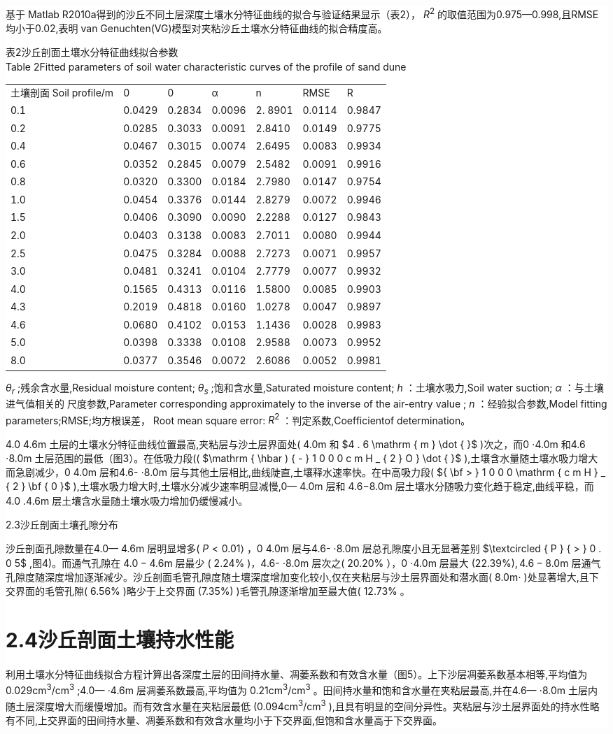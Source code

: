 基于 Matlab R2010a得到的沙丘不同土层深度土壤水分特征曲线的拟合与验证结果显示（表2）， $R ^ { 2 }$ 的取值范围为0.975—0.998,且RMSE均小于0.02,表明 van Genuchten(VG)模型对夹粘沙丘土壤水分特征曲线的拟合精度高。

表2沙丘剖面土壤水分特征曲线拟合参数  
Table 2Fitted parameters of soil water characteristic curves of the profile of sand dune   

<html><body><table><tr><td>土壤剖面 Soil profile/m</td><td>0</td><td>0</td><td>α</td><td>n</td><td>RMSE</td><td>R</td></tr><tr><td>0.1</td><td>0.0429</td><td>0.2834</td><td>0.0096</td><td>2. 8901</td><td>0.0114</td><td>0.9847</td></tr><tr><td>0.2</td><td>0.0285</td><td>0.3033</td><td>0.0091</td><td>2.8410</td><td>0.0149</td><td>0.9775</td></tr><tr><td>0.4</td><td>0.0467</td><td>0.3015</td><td>0.0074</td><td>2.6495</td><td>0.0083</td><td>0.9934</td></tr><tr><td>0.6</td><td>0.0352</td><td>0.2845</td><td>0.0079</td><td>2.5482</td><td>0.0091</td><td>0.9916</td></tr><tr><td>0.8</td><td>0.0320</td><td>0.3300</td><td>0.0184</td><td>2.7980</td><td>0.0147</td><td>0.9754</td></tr><tr><td>1.0</td><td>0.0454</td><td>0.3376</td><td>0.0144</td><td>2.8279</td><td>0.0072</td><td>0.9946</td></tr><tr><td>1.5</td><td>0.0406</td><td>0.3090</td><td>0.0090</td><td>2.2288</td><td>0.0127</td><td>0.9843</td></tr><tr><td>2.0</td><td>0.0403</td><td>0.3138</td><td>0.0083</td><td>2.7011</td><td>0.0080</td><td>0.9944</td></tr><tr><td>2.5</td><td>0.0475</td><td>0.3284</td><td>0.0088</td><td>2.7273</td><td>0.0071</td><td>0.9957</td></tr><tr><td>3.0</td><td>0.0481</td><td>0.3241</td><td>0.0104</td><td>2.7779</td><td>0.0077</td><td>0.9932</td></tr><tr><td>4.0</td><td>0.1565</td><td>0.4313</td><td>0.0116</td><td>1.5800</td><td>0.0085</td><td>0.9903</td></tr><tr><td>4.3</td><td>0.2019</td><td>0.4818</td><td>0.0160</td><td>1.0278</td><td>0.0047</td><td>0.9897</td></tr><tr><td>4.6</td><td>0.0680</td><td>0.4102</td><td>0.0153</td><td>1.1436</td><td>0.0028</td><td>0.9983</td></tr><tr><td>5.0</td><td>0.0398</td><td>0.3338</td><td>0.0108</td><td>2.9588</td><td>0.0073</td><td>0.9952</td></tr><tr><td>8.0</td><td>0.0377</td><td>0.3546</td><td>0.0072</td><td>2.6086</td><td>0.0052</td><td>0.9981</td></tr></table></body></html>

$\theta _ { r }$ ;残余含水量,Residual moisture content; $\theta _ { s }$ ;饱和含水量,Saturated moisture content; $h$ ：土壤水吸力,Soil water suction; $\alpha$ ：与土壤进气值相关的 尺度参数,Parameter corresponding approximately to the inverse of the air-entry value ; $n$ ：经验拟合参数,Model fitting parameters;RMSE;均方根误差， Root mean square error: $R ^ { 2 }$ ：判定系数,Coefficientof determination。

4.0 $4 . 6 \mathrm { m }$ 土层的土壤水分特征曲线位置最高,夹粘层与沙土层界面处( $4 . 0 \mathrm { m }$ 和 $4 . 6 \mathrm { m } \dot { }$ )次之，而0 $\cdot 4 . 0 \mathrm { m }$ 和4.6 ${ \cdot 8 . 0 } \mathrm { m }$ 土层范围的最低（图3）。在低吸力段(( $\mathrm { \hbar ) { - } 1 0 0 0 c m H _ { 2 } O } \dot { }$ ),土壤含水量随土壤水吸力增大而急剧减少，0 $4 . 0 \mathrm { m }$ 层和4.6- ${ \cdot 8 . 0 \mathrm { m } }$ 层与其他土层相比,曲线陡直,土壤释水速率快。在中高吸力段( ${ \bf > } 1 0 0 0 \mathrm { c m H } _ { 2 } \bf { 0 }$ ),土壤水吸力增大时,土壤水分减少速率明显减慢,0— $4 . 0 \mathrm { m }$ 层和 $4 . 6 \mathrm { - } 8 . 0 \mathrm { m }$ 层土壤水分随吸力变化趋于稳定,曲线平稳，而4.0 $. 4 . 6 \mathrm { m }$ 层土壤含水量随土壤水吸力增加仍缓慢减小。

2.3沙丘剖面土壤孔隙分布

沙丘剖面孔隙数量在4.0— $4 . 6 \mathrm { m }$ 层明显增多( $P { < } 0 . 0 1 \rangle$ ，0 $4 . 0 \mathrm { m }$ 层与4.6- ${ \cdot 8 . 0 } \mathrm { m }$ 层总孔隙度小且无显著差别 $\textcircled { P } { > } 0 . 0 5$ ,图4)。而通气孔隙在 $4 . 0 { - } 4 . 6 \mathrm { m }$ 层最少 ( $2 . 2 4 \%$ )，4.6- ${ \cdot 8 . 0 \mathrm { m } }$ 层次之( $2 0 . 2 0 \%$ ），0 $\cdot 4 . 0 \mathrm { m }$ 层最大 $( 2 2 . 3 9 \% ) , 4 . 6 - 8 . 0 \mathrm { m }$ 层通气孔隙度随深度增加逐渐减少。沙丘剖面毛管孔隙度随土壤深度增加变化较小,仅在夹粘层与沙土层界面处和潜水面( $8 . 0 \mathrm { m } \cdot$ )处显著增大,且下交界面的毛管孔隙( $6 . 5 6 \%$ )略少于上交界面 $( 7 . 3 5 \% )$ )毛管孔隙逐渐增加至最大值( $1 2 . 7 3 \%$ 。

# 2.4沙丘剖面土壤持水性能

利用土壤水分特征曲线拟合方程计算出各深度土层的田间持水量、凋萎系数和有效含水量（图5）。上下沙层凋萎系数基本相等,平均值为 $0 . 0 2 9 \mathrm { c m } ^ { 3 } / \mathrm { c m } ^ { 3 }$ ;4.0— $\cdot 4 . 6 \mathrm { m }$ 层凋萎系数最高,平均值为 $0 . 2 1 \mathrm { c m } ^ { 3 } / \mathrm { c m } ^ { 3 }$ 。田间持水量和饱和含水量在夹粘层最高,并在4.6— ${ \cdot 8 . 0 } \mathrm { m }$ 土层内随土层深度增大而缓慢增加。而有效含水量在夹粘层最低 $( 0 . 0 9 4 \mathrm { c m } ^ { 3 } / \mathrm { c m } ^ { 3 }$ ),且具有明显的空间分异性。夹粘层与沙土层界面处的持水性略有不同,上交界面的田间持水量、凋萎系数和有效含水量均小于下交界面,但饱和含水量高于下交界面。
